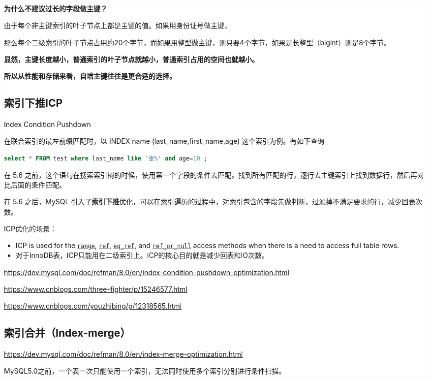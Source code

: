 **为什么不建议过长的字段做主键？**

由于每个非主键索引的叶子节点上都是主键的值。如果用身份证号做主键，

那么每个二级索引的叶子节点占用约20个字节，而如果用整型做主键，则只要4个字节，如果是长整型（bigint）则是8个字节。

**显然，主键长度越小，普通索引的叶子节点就越小，普通索引占用的空间也就越小。**

**所以从性能和存储来看，自增主键往往是更合适的选择。**











## 索引下推ICP

Index Condition Pushdown



在联合索引的最左前缀匹配时，以 INDEX name (last_name,first_name,age) 这个索引为例。有如下查询

```sql
select * FROM test where last_name like '张%' and age=10 ;
```

在 5.6 之前，这个语句在搜索索引树的时候，使用第一个字段的条件去匹配。找到所有匹配的行，逐行去主键索引上找到数据行，然后再对比后面的条件匹配。

在 5.6 之后，MySQL 引入了**索引下推**优化，可以在索引遍历的过程中，对索引包含的字段先做判断，过滤掉不满足要求的行，减少回表次数。





ICP优化的场景：

- ICP is used for the [`range`](https://dev.mysql.com/doc/refman/8.0/en/explain-output.html#jointype_range), [`ref`](https://dev.mysql.com/doc/refman/8.0/en/explain-output.html#jointype_ref), [`eq_ref`](https://dev.mysql.com/doc/refman/8.0/en/explain-output.html#jointype_eq_ref), and [`ref_or_null`](https://dev.mysql.com/doc/refman/8.0/en/explain-output.html#jointype_ref_or_null) access methods when there is a need to access full table rows.
- 对于InnoDB表，ICP只能用在二级索引上。ICP的核心目的就是减少回表和IO次数。



https://dev.mysql.com/doc/refman/8.0/en/index-condition-pushdown-optimization.html

https://www.cnblogs.com/three-fighter/p/15246577.html

https://www.cnblogs.com/youzhibing/p/12318565.html



## 索引合并（Index-merge）

https://dev.mysql.com/doc/refman/8.0/en/index-merge-optimization.html





MySQL5.0之前，一个表一次只能使用一个索引，无法同时使用多个索引分别进行条件扫描。

